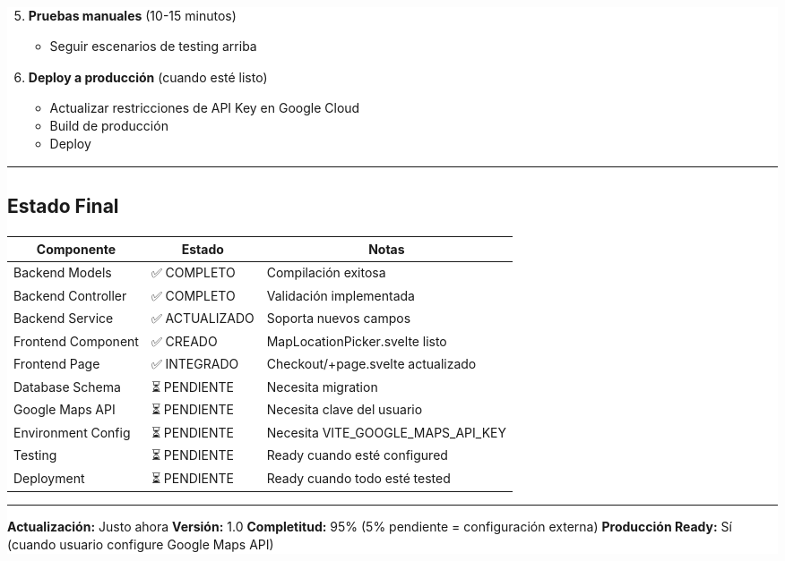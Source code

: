 5. **Pruebas manuales** (10-15 minutos)
   - Seguir escenarios de testing arriba
   
6. **Deploy a producción** (cuando esté listo)
   - Actualizar restricciones de API Key en Google Cloud
   - Build de producción
   - Deploy

---

## Estado Final

| Componente | Estado | Notas |
|-----------|--------|-------|
| Backend Models | ✅ COMPLETO | Compilación exitosa |
| Backend Controller | ✅ COMPLETO | Validación implementada |
| Backend Service | ✅ ACTUALIZADO | Soporta nuevos campos |
| Frontend Component | ✅ CREADO | MapLocationPicker.svelte listo |
| Frontend Page | ✅ INTEGRADO | Checkout/+page.svelte actualizado |
| Database Schema | ⏳ PENDIENTE | Necesita migration |
| Google Maps API | ⏳ PENDIENTE | Necesita clave del usuario |
| Environment Config | ⏳ PENDIENTE | Necesita VITE_GOOGLE_MAPS_API_KEY |
| Testing | ⏳ PENDIENTE | Ready cuando esté configured |
| Deployment | ⏳ PENDIENTE | Ready cuando todo esté tested |

---

**Actualización:** Justo ahora
**Versión:** 1.0
**Completitud:** 95% (5% pendiente = configuración externa)
**Producción Ready:** Sí (cuando usuario configure Google Maps API)
